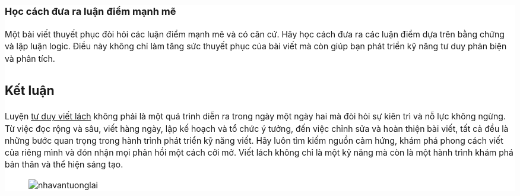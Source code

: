 ### Học cách đưa ra luận điểm mạnh mẽ

Một bài viết thuyết phục đòi hỏi các luận điểm mạnh mẽ và có căn cứ. Hãy học cách đưa ra các luận điểm dựa trên bằng chứng và lập luận logic. Điều này không chỉ làm tăng sức thuyết phục của bài viết mà còn giúp bạn phát triển kỹ năng tư duy phản biện và phân tích.

## Kết luận

Luyện [tư duy viết lách](https://nhavantuonglai.com/article) không phải là một quá trình diễn ra trong ngày một ngày hai mà đòi hỏi sự kiên trì và nỗ lực không ngừng. Từ việc đọc rộng và sâu, viết hàng ngày, lập kế hoạch và tổ chức ý tưởng, đến việc chỉnh sửa và hoàn thiện bài viết, tất cả đều là những bước quan trọng trong hành trình phát triển kỹ năng viết. Hãy luôn tìm kiếm nguồn cảm hứng, khám phá phong cách viết của riêng mình và đón nhận mọi phản hồi một cách cởi mở. Viết lách không chỉ là một kỹ năng mà còn là một hành trình khám phá bản thân và thể hiện sáng tạo.

<figure><img src="https://banmaixanh.vercel.app/image/cover/001-211.jpg" alt="nhavantuonglai" title="nhavantuonglai" height=100% width=100%><figcaption><p></p></figcaption></figure>